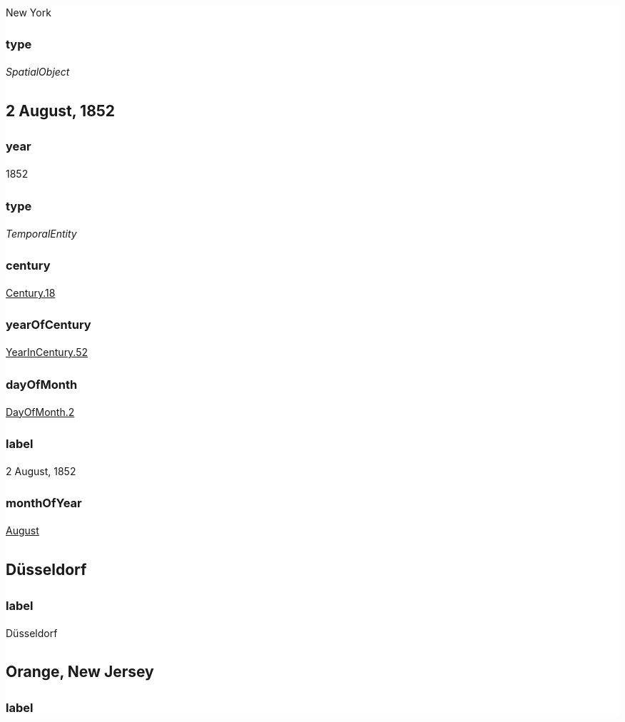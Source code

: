 
New York

### type


*SpatialObject*

## 2 August, 1852

### year


1852

### type


*TemporalEntity*

### century


[Century.18](#Century.18)

### yearOfCentury


[YearInCentury.52](#YearInCentury.52)

### dayOfMonth


[DayOfMonth.2](#DayOfMonth.2)

### label


2 August, 1852

### monthOfYear


[August](#August)

## Düsseldorf

### label


Düsseldorf

## Orange, New Jersey

### label
